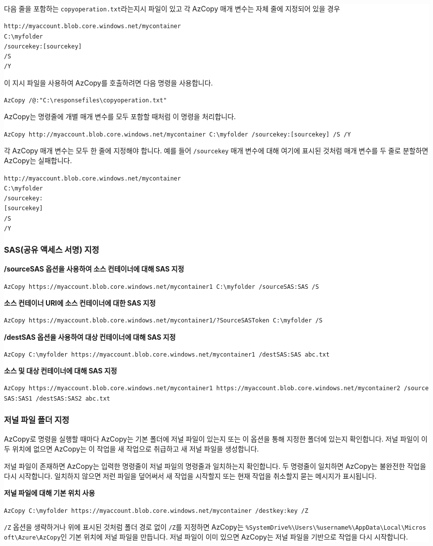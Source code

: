다음 줄을 포함하는 `copyoperation.txt`라는지시 파일이 있고 각 AzCopy 매개 변수는 자체 줄에 지정되어 있을 경우

    http://myaccount.blob.core.windows.net/mycontainer
    C:\myfolder
    /sourcekey:[sourcekey]
    /S 
    /Y

이 지시 파일을 사용하여 AzCopy를 호출하려면 다음 명령을 사용합니다.

    AzCopy /@:"C:\responsefiles\copyoperation.txt"

AzCopy는 명령줄에 개별 매개 변수를 모두 포함할 때처럼 이 명령을 처리합니다.

    AzCopy http://myaccount.blob.core.windows.net/mycontainer C:\myfolder /sourcekey:[sourcekey] /S /Y

각 AzCopy 매개 변수는 모두 한 줄에 지정해야 합니다. 예를 들어 `/sourcekey` 매개 변수에 대해 여기에 표시된 것처럼 매개 변수를 두 줄로 분할하면 AzCopy는 실패합니다.

    http://myaccount.blob.core.windows.net/mycontainer
    C:\myfolder
    /sourcekey:
    [sourcekey]
    /S 
    /Y

### SAS(공유 액세스 서명) 지정

**/sourceSAS 옵션을 사용하여 소스 컨테이너에 대해 SAS 지정**

    AzCopy https://myaccount.blob.core.windows.net/mycontainer1 C:\myfolder /sourceSAS:SAS /S

**소스 컨테이너 URI에 소스 컨테이너에 대한 SAS 지정**

    AzCopy https://myaccount.blob.core.windows.net/mycontainer1/?SourceSASToken C:\myfolder /S

**/destSAS 옵션을 사용하여 대상 컨테이너에 대해 SAS 지정**

    AzCopy C:\myfolder https://myaccount.blob.core.windows.net/mycontainer1 /destSAS:SAS abc.txt

**소스 및 대상 컨테이너에 대해 SAS 지정**

    AzCopy https://myaccount.blob.core.windows.net/mycontainer1 https://myaccount.blob.core.windows.net/mycontainer2 /sourceSAS:SAS1 /destSAS:SAS2 abc.txt

### 저널 파일 폴더 지정

AzCopy로 명령을 실행할 때마다 AzCopy는 기본 폴더에 저널 파일이 있는지 또는 이 옵션을 통해 지정한 폴더에 있는지 확인합니다. 저널 파일이 이 두 위치에 없으면 AzCopy는 이 작업을 새 작업으로 취급하고 새 저널 파일을 생성합니다.

저널 파일이 존재하면 AzCopy는 입력한 명령줄이 저널 파일의 명령줄과 일치하는지 확인합니다. 두 명령줄이 일치하면 AzCopy는 불완전한 작업을 다시 시작합니다. 일치하지 않으면 저런 파일을 덮어써서 새 작업을 시작할지 또는 현재 작업을 취소할지 묻는 메시지가 표시됩니다.

**저널 파일에 대해 기본 위치 사용**

    AzCopy C:\myfolder https://myaccount.blob.core.windows.net/mycontainer /destkey:key /Z

`/Z` 옵션을 생략하거나 위에 표시된 것처럼 폴더 경로 없이 `/Z`를 지정하면 AzCopy는 `%SystemDrive%\Users\%username%\AppData\Local\Microsoft\Azure\AzCopy`인 기본 위치에 저널 파일을 만듭니다. 저널 파일이 이미 있으면 AzCopy는 저널 파일을 기반으로 작업을 다시 시작합니다.


  [AzCopy 다운로드 및 설치]: #install
  [AzCopy 명령줄 구문 이해]: #syntax
  [데이터를 복사하는 동안 동시 쓰기 제한]: #limit-writes
  [AzCopy를 사용하여 Azure Blob 복사]: #copy-blobs
  [AzCopy를 사용하여 Azure 파일 공유의 파일 복사]: #copy-files
  [AzCopy 버전]: #versions
  [다음 단계]: #next-steps
  [최신 버전의 AzCopy]: http://aka.ms/downloadazcopy
  [비동기 크로스 계정 Blob 복사 소개]: http://blogs.msdn.com/b/windowsazurestorage/archive/2012/06/12/introducing-asynchronous-cross-account-copy-blob.aspx
  [Azure 저장소 소개]: http://azure.microsoft.com/ko--kr/documentation/articles/storage-introduction/
  [Blob 저장소에 파일 저장(영문)]: http://azure.microsoft.com/ko--kr/documentation/articles/storage-dotnet-how-to-use-blobs/
  [파일 저장소를 사용하여 Azure에서 SMB 파일 공유 만들기(영문)]: http://azure.microsoft.com/ko--kr/documentation/articles/storage-dotnet-how-to-use-files/
  [Microsoft Azure 파일 서비스 소개(영문)]: http://blogs.msdn.com/b/windowsazurestorage/archive/2014/05/12/introducing-microsoft-azure-file-service.aspx
  [AzCopy 2.5: 대량 복사 시나리오에 맞게 최적화]: http://go.microsoft.com/fwlink/?LinkId=507682
  [AzCopy: 읽기 액세스 지역 중복 저장소 지원]: http://blogs.msdn.com/b/windowsazurestorage/archive/2014/04/07/azcopy-support-for-read-access-geo-redundant-account.aspx
  [AzCopy: 다시 시작 가능 모드 및 SAS 토큰으로 데이터 전송]: http://blogs.msdn.com/b/windowsazurestorage/archive/2013/09/07/azcopy-transfer-data-with-re-startable-mode-and-sas-token.aspx
  [AzCopy: 크로스 계정 Blob 복사 사용]: http://blogs.msdn.com/b/windowsazurestorage/archive/2013/04/01/azcopy-using-cross-account-copy-blob.aspx
  [AzCopy: Windows Azure Blob 파일 업로드/다운로드]: http://blogs.msdn.com/b/windowsazurestorage/archive/2012/12/03/azcopy-uploading-downloading-files-for-windows-azure-blobs.aspx
